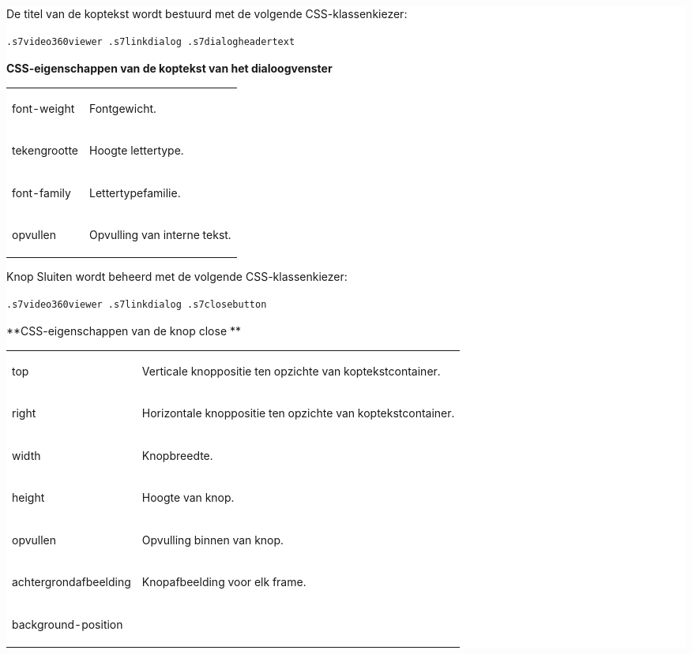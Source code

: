 De titel van de koptekst wordt bestuurd met de volgende CSS-klassenkiezer:

```
.s7video360viewer .s7linkdialog .s7dialogheadertext
```

**CSS-eigenschappen van de koptekst van het dialoogvenster**

<table id="table_207B4B13153E425EAB38FC61F382A05F"> 
 <tbody> 
  <tr> 
   <td colname="col1"> <p> <span class="codeph"> font-weight  </span> </p> </td> 
   <td colname="col2"> <p>Fontgewicht. </p> </td> 
  </tr> 
  <tr> 
   <td colname="col1"> <p> <span class="codeph"> tekengrootte  </span> </p> </td> 
   <td colname="col2"> <p>Hoogte lettertype. </p> </td> 
  </tr> 
  <tr> 
   <td colname="col1"> <p> <span class="codeph"> font-family  </span> </p> </td> 
   <td colname="col2"> <p>Lettertypefamilie. </p> </td> 
  </tr> 
  <tr> 
   <td colname="col1"> <p> <span class="codeph"> opvullen  </span> </p> </td> 
   <td colname="col2"> <p>Opvulling van interne tekst. </p> </td> 
  </tr> 
 </tbody> 
</table>

Knop Sluiten wordt beheerd met de volgende CSS-klassenkiezer:

```
.s7video360viewer .s7linkdialog .s7closebutton
```

**CSS-eigenschappen van de knop close **

<table id="table_FAECBC489FC442588E50E3DA0AC16DD7"> 
 <tbody> 
  <tr> 
   <td colname="col1"> <p> <span class="codeph"> top  </span> </p> </td> 
   <td colname="col2"> <p> Verticale knoppositie ten opzichte van koptekstcontainer. </p> </td> 
  </tr> 
  <tr> 
   <td colname="col1"> <p> <span class="codeph"> right  </span> </p> </td> 
   <td colname="col2"> <p> Horizontale knoppositie ten opzichte van koptekstcontainer. </p> </td> 
  </tr> 
  <tr> 
   <td colname="col1"> <p> <span class="codeph"> width  </span> </p> </td> 
   <td colname="col2"> <p>Knopbreedte. </p> </td> 
  </tr> 
  <tr> 
   <td colname="col1"> <p> <span class="codeph"> height  </span> </p> </td> 
   <td colname="col2"> <p>Hoogte van knop. </p> </td> 
  </tr> 
  <tr> 
   <td colname="col1"> <p> <span class="codeph"> opvullen  </span> </p> </td> 
   <td colname="col2"> <p>Opvulling binnen van knop. </p> </td> 
  </tr> 
  <tr> 
   <td colname="col1"> <p> <span class="codeph"> achtergrondafbeelding  </span> </p> </td> 
   <td colname="col2"> <p>Knopafbeelding voor elk frame. </p> </td> 
  </tr> 
  <tr> 
   <td colname="col1"> <p> <span class="codeph"> background-position  </span> </p> </td> 
